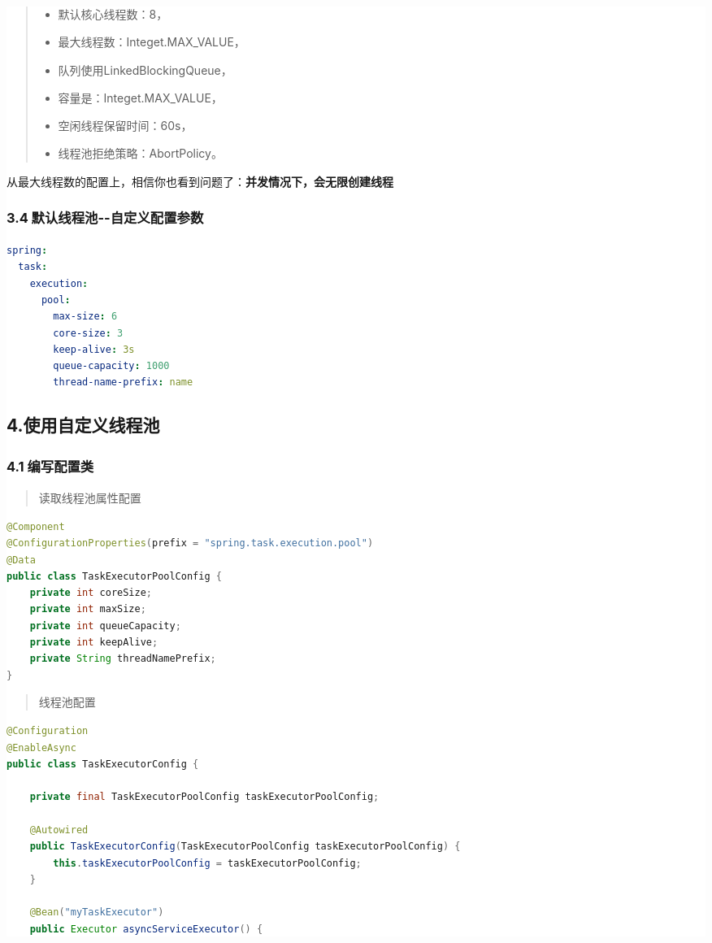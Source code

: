 >- 默认核心线程数：8，
>
>- 最大线程数：Integet.MAX_VALUE，
>
>- 队列使用LinkedBlockingQueue，
>
>- 容量是：Integet.MAX_VALUE，
>
>- 空闲线程保留时间：60s，
>
>- 线程池拒绝策略：AbortPolicy。

 从最大线程数的配置上，相信你也看到问题了：**并发情况下，会无限创建线程**



### 3.4 默认线程池--自定义配置参数

```yml
spring:
  task:
    execution:
      pool:
        max-size: 6
        core-size: 3
        keep-alive: 3s
        queue-capacity: 1000
        thread-name-prefix: name
```



## 4.使用自定义线程池

### 4.1 编写配置类

> 读取线程池属性配置

```java
@Component
@ConfigurationProperties(prefix = "spring.task.execution.pool")
@Data
public class TaskExecutorPoolConfig {
    private int coreSize;
    private int maxSize;
    private int queueCapacity;
    private int keepAlive;
    private String threadNamePrefix;
}

```

> 线程池配置

```java
@Configuration
@EnableAsync
public class TaskExecutorConfig {

    private final TaskExecutorPoolConfig taskExecutorPoolConfig;

    @Autowired
    public TaskExecutorConfig(TaskExecutorPoolConfig taskExecutorPoolConfig) {
        this.taskExecutorPoolConfig = taskExecutorPoolConfig;
    }

    @Bean("myTaskExecutor")
    public Executor asyncServiceExecutor() {
```